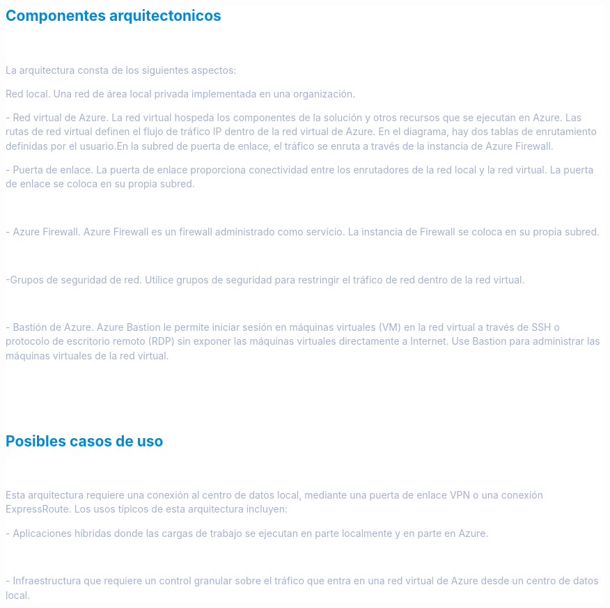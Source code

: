
<h2> <span style="color:#0089D6">Componentes arquitectonicos </span> </h2> 

<p><br>

<p style="color:#A4B1CD;">La arquitectura consta de los siguientes aspectos:</p>


<p style="color:#A4B1CD;">  Red local. Una red de área local privada implementada en una organización. </p>

<p style="color:#A4B1CD;"> - Red virtual de Azure. La red virtual hospeda los componentes de la solución y otros recursos que se ejecutan en Azure. Las rutas de red virtual definen el flujo de tráfico IP dentro de la red virtual de Azure. En el diagrama, hay dos tablas de enrutamiento definidas por el usuario.En la subred de puerta de enlace, el tráfico se enruta a través de la instancia de Azure Firewall.  </p>

<p style="color:#A4B1CD;">- Puerta de enlace. La puerta de enlace proporciona conectividad entre los enrutadores de la red local y la red virtual. La puerta de enlace se coloca en su propia subred. </p>

<p><br>


<p style="color:#A4B1CD;">- Azure Firewall. Azure Firewall es un firewall administrado como servicio. La instancia de Firewall se coloca en su propia subred.

 </p>

<p><br>


<p style="color:#A4B1CD;">-Grupos de seguridad de red. Utilice grupos de seguridad para restringir el tráfico de red dentro de la red virtual. </p>


<p><br>


<p style="color:#A4B1CD;">- Bastión de Azure. Azure Bastion le permite iniciar sesión en máquinas virtuales (VM) en la red virtual a través de SSH o protocolo de escritorio remoto (RDP) sin exponer las máquinas virtuales directamente a Internet. Use Bastion para administrar las máquinas virtuales de la red virtual. </p>
<p><br>


<p><br>

<h2> <span style="color:#0089D6">Posibles casos de uso </span> </h2> 

<p><br>

<p style="color:#A4B1CD;"> Esta arquitectura requiere una conexión al centro de datos local, mediante una puerta de enlace VPN o una conexión ExpressRoute. Los usos típicos de esta arquitectura incluyen: </p>


<p style="color:#A4B1CD;">- Aplicaciones híbridas donde las cargas de trabajo se ejecutan en parte localmente y en parte en Azure. </p>
<p><br>

<p style="color:#A4B1CD;">- Infraestructura que requiere un control granular sobre el tráfico que entra en una red virtual de Azure desde un centro de datos local. </p>
